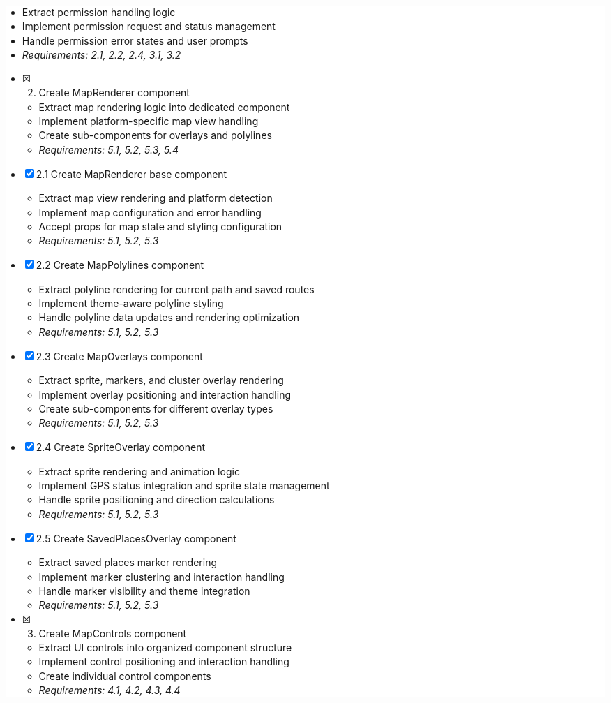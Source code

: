 
  - Extract permission handling logic
  - Implement permission request and status management
  - Handle permission error states and user prompts
  - _Requirements: 2.1, 2.2, 2.4, 3.1, 3.2_

- [x] 2. Create MapRenderer component





  - Extract map rendering logic into dedicated component
  - Implement platform-specific map view handling
  - Create sub-components for overlays and polylines
  - _Requirements: 5.1, 5.2, 5.3, 5.4_

- [x] 2.1 Create MapRenderer base component


  - Extract map view rendering and platform detection
  - Implement map configuration and error handling
  - Accept props for map state and styling configuration
  - _Requirements: 5.1, 5.2, 5.3_

- [x] 2.2 Create MapPolylines component


  - Extract polyline rendering for current path and saved routes
  - Implement theme-aware polyline styling
  - Handle polyline data updates and rendering optimization
  - _Requirements: 5.1, 5.2, 5.3_

- [x] 2.3 Create MapOverlays component


  - Extract sprite, markers, and cluster overlay rendering
  - Implement overlay positioning and interaction handling
  - Create sub-components for different overlay types
  - _Requirements: 5.1, 5.2, 5.3_

- [x] 2.4 Create SpriteOverlay component


  - Extract sprite rendering and animation logic
  - Implement GPS status integration and sprite state management
  - Handle sprite positioning and direction calculations
  - _Requirements: 5.1, 5.2, 5.3_

- [x] 2.5 Create SavedPlacesOverlay component


  - Extract saved places marker rendering
  - Implement marker clustering and interaction handling
  - Handle marker visibility and theme integration
  - _Requirements: 5.1, 5.2, 5.3_

- [x] 3. Create MapControls component





  - Extract UI controls into organized component structure
  - Implement control positioning and interaction handling
  - Create individual control components
  - _Requirements: 4.1, 4.2, 4.3, 4.4_
